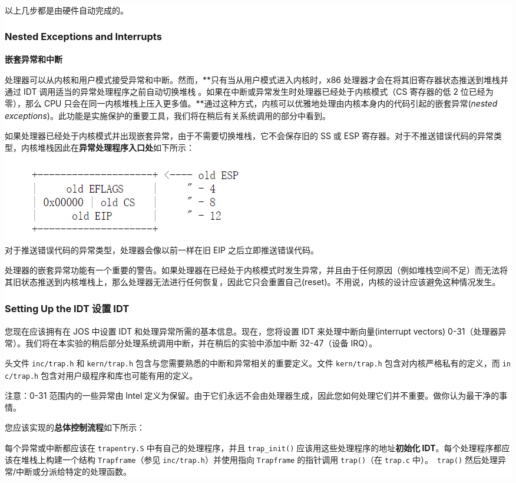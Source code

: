以上几步都是由硬件自动完成的。

### Nested Exceptions and Interrupts

**嵌套异常和中断**

处理器可以从内核和用户模式接受异常和中断。然而，**只有当从用户模式进入内核时，x86 处理器才会在将其旧寄存器状态推送到堆栈并通过 IDT 调用适当的异常处理程序之前自动切换堆栈 。如果在中断或异常发生时处理器已经处于内核模式（CS 寄存器的低 2 位已经为零），那么 CPU 只会在同一内核堆栈上压入更多值。**通过这种方式，内核可以优雅地处理由内核本身内的代码引起的嵌套异常(*nested exceptions*)。此功能是实施保护的重要工具，我们将在稍后有关系统调用的部分中看到。

如果处理器已经处于内核模式并出现嵌套异常，由于不需要切换堆栈，它不会保存旧的 SS 或 ESP 寄存器。对于不推送错误代码的异常类型，内核堆栈因此在**异常处理程序入口处**如下所示：

![image-20210805204747247](image/image-20210805204747247.png)

对于推送错误代码的异常类型，处理器会像以前一样在旧 EIP 之后立即推送错误代码。

处理器的嵌套异常功能有一个重要的警告。如果处理器在已经处于内核模式时发生异常，并且由于任何原因（例如堆栈空间不足）而无法将其旧状态推送到内核堆栈上，那么处理器无法进行任何恢复，因此它只会重置自己(reset)。不用说，内核的设计应该避免这种情况发生。

### Setting Up the IDT    设置 IDT

您现在应该拥有在 JOS 中设置 IDT 和处理异常所需的基本信息。现在，您将设置 IDT 来处理中断向量(interrupt vectors) 0-31（处理器异常）。我们将在本实验的稍后部分处理系统调用中断，并在稍后的实验中添加中断 32-47（设备 IRQ）。

头文件 `inc/trap.h` 和 `kern/trap.h` 包含与您需要熟悉的中断和异常相关的重要定义。文件 `kern/trap.h` 包含对内核严格私有的定义，而 `inc/trap.h` 包含对用户级程序和库也可能有用的定义。

注意：0-31 范围内的一些异常由 Intel 定义为保留。由于它们永远不会由处理器生成，因此您如何处理它们并不重要。做你认为最干净的事情。

您应该实现的**总体控制流程**如下所示：

每个异常或中断都应该在 `trapentry.S` 中有自己的处理程序，并且 `trap_init()` 应该用这些处理程序的地址**初始化 IDT**。每个处理程序都应该在堆栈上构建一个结构 `Trapframe`（参见 `inc/trap.h`）并使用指向 `Trapframe` 的指针调用 `trap()`（在 `trap.c` 中）。` trap()` 然后处理异常/中断或分派给特定的处理函数。
